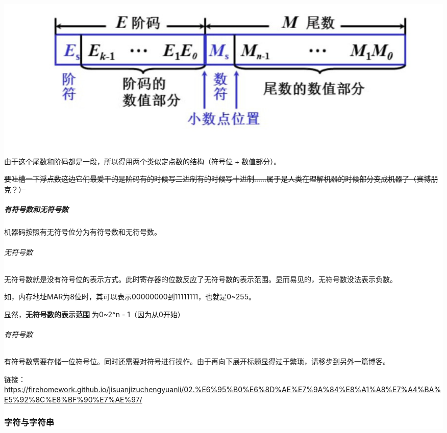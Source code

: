 ![image-20220423221012132](../../src/assets/img/image-20220423221012132.png)

由于这个尾数和阶码都是一段，所以得用两个类似定点数的结构（符号位 + 数值部分）。

~~要吐槽一下浮点数这边它们最爱干的是阶码有的时候写二进制有的时候写十进制……属于是人类在理解机器的时候部分变成机器了（赛博朋克？）~~

##### 有符号数和无符号数

机器码按照有无符号位分为有符号数和无符号数。

###### 无符号数

无符号数就是没有符号位的表示方式。此时寄存器的位数反应了无符号数的表示范围。显而易见的，无符号数没法表示负数。

如，内存地址MAR为8位时，其可以表示00000000到11111111，也就是0~255。

显然，**无符号数的表示范围** 为0~2^n - 1（因为从0开始）

###### 有符号数

有符号数需要存储一位符号位。同时还需要对符号进行操作。由于再向下展开标题显得过于繁琐，请移步到另外一篇博客。

链接：https://firehomework.github.io/jisuanjizuchengyuanli/02.%E6%95%B0%E6%8D%AE%E7%9A%84%E8%A1%A8%E7%A4%BA%E5%92%8C%E8%BF%90%E7%AE%97/

### 字符与字符串



